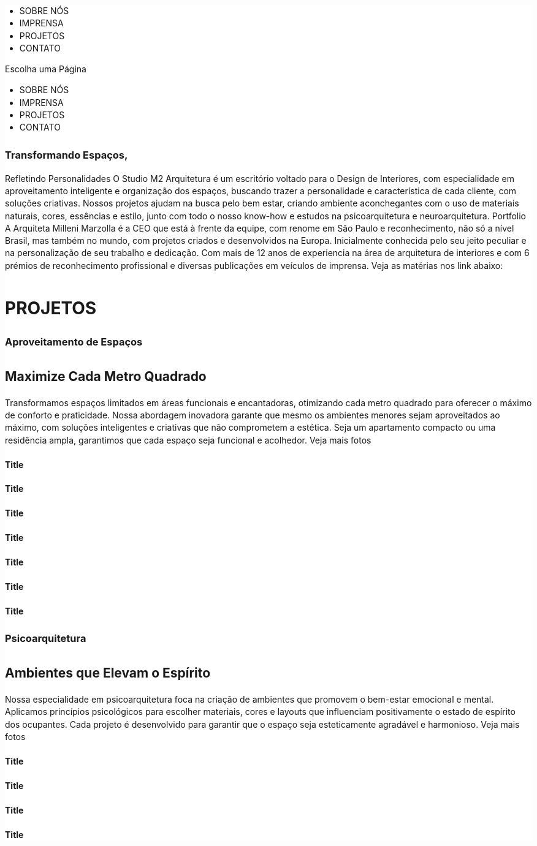   * SOBRE NÓS
  * IMPRENSA
  * PROJETOS
  * CONTATO


Escolha uma Página
  * SOBRE NÓS
  * IMPRENSA
  * PROJETOS
  * CONTATO


### Transformando Espaços,   
Refletindo Personalidades
O Studio M2 Arquitetura é um escritório voltado para o Design de Interiores, com especialidade em aproveitamento inteligente e organização dos espaços, buscando trazer a personalidade e característica de cada cliente, com soluções criativas.
Nossos projetos ajudam na busca pelo bem estar, criando ambiente aconchegantes com o uso de materiais naturais, cores, essências e estilo, junto com todo o nosso know-how e estudos na psicoarquitetura e neuroarquitetura.
Portfolio
A Arquiteta Milleni Marzolla é a CEO que está à frente da equipe, com renome em São Paulo e reconhecimento, não só a nível Brasil, mas também no mundo, com projetos criados e desenvolvidos na Europa.
Inicialmente conhecida pelo seu jeito peculiar e na personalização de seu trabalho e dedicação. Com mais de 12 anos de experiencia na área de arquitetura de interiores e com 6 prémios de reconhecimento profissional e diversas publicações em veículos de imprensa.
Veja as matérias nos link abaixo:
# PROJETOS
### Aproveitamento de Espaços
## Maximize Cada Metro Quadrado
Transformamos espaços limitados em áreas funcionais e encantadoras, otimizando cada metro quadrado para oferecer o máximo de conforto e praticidade. Nossa abordagem inovadora garante que mesmo os ambientes menores sejam aproveitados ao máximo, com soluções inteligentes e criativas que não comprometem a estética. Seja um apartamento compacto ou uma residência ampla, garantimos que cada espaço seja funcional e acolhedor.
Veja mais fotos 
#### Title
#### Title
#### Title
#### Title
#### Title
#### Title
#### Title
### Psicoarquitetura
## Ambientes que Elevam o Espírito
Nossa especialidade em psicoarquitetura foca na criação de ambientes que promovem o bem-estar emocional e mental. Aplicamos princípios psicológicos para escolher materiais, cores e layouts que influenciam positivamente o estado de espírito dos ocupantes. Cada projeto é desenvolvido para garantir que o espaço seja esteticamente agradável e harmonioso.
Veja mais fotos
#### Title
#### Title
#### Title
#### Title